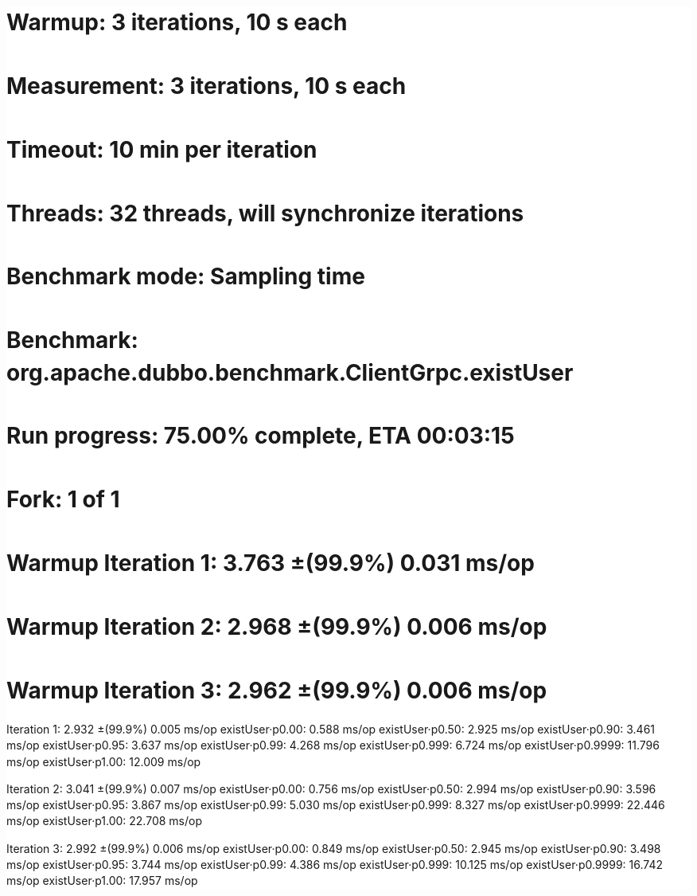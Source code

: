 # Warmup: 3 iterations, 10 s each
# Measurement: 3 iterations, 10 s each
# Timeout: 10 min per iteration
# Threads: 32 threads, will synchronize iterations
# Benchmark mode: Sampling time
# Benchmark: org.apache.dubbo.benchmark.ClientGrpc.existUser

# Run progress: 75.00% complete, ETA 00:03:15
# Fork: 1 of 1
# Warmup Iteration   1: 3.763 ±(99.9%) 0.031 ms/op
# Warmup Iteration   2: 2.968 ±(99.9%) 0.006 ms/op
# Warmup Iteration   3: 2.962 ±(99.9%) 0.006 ms/op
Iteration   1: 2.932 ±(99.9%) 0.005 ms/op
                 existUser·p0.00:   0.588 ms/op
                 existUser·p0.50:   2.925 ms/op
                 existUser·p0.90:   3.461 ms/op
                 existUser·p0.95:   3.637 ms/op
                 existUser·p0.99:   4.268 ms/op
                 existUser·p0.999:  6.724 ms/op
                 existUser·p0.9999: 11.796 ms/op
                 existUser·p1.00:   12.009 ms/op

Iteration   2: 3.041 ±(99.9%) 0.007 ms/op
                 existUser·p0.00:   0.756 ms/op
                 existUser·p0.50:   2.994 ms/op
                 existUser·p0.90:   3.596 ms/op
                 existUser·p0.95:   3.867 ms/op
                 existUser·p0.99:   5.030 ms/op
                 existUser·p0.999:  8.327 ms/op
                 existUser·p0.9999: 22.446 ms/op
                 existUser·p1.00:   22.708 ms/op

Iteration   3: 2.992 ±(99.9%) 0.006 ms/op
                 existUser·p0.00:   0.849 ms/op
                 existUser·p0.50:   2.945 ms/op
                 existUser·p0.90:   3.498 ms/op
                 existUser·p0.95:   3.744 ms/op
                 existUser·p0.99:   4.386 ms/op
                 existUser·p0.999:  10.125 ms/op
                 existUser·p0.9999: 16.742 ms/op
                 existUser·p1.00:   17.957 ms/op
